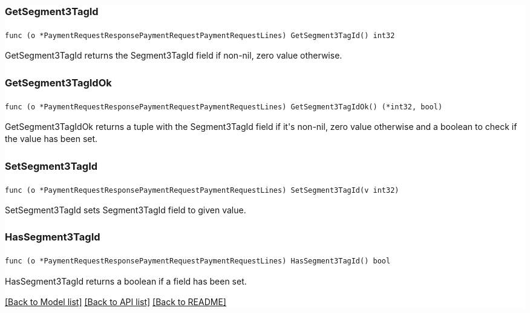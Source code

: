 ### GetSegment3TagId

`func (o *PaymentRequestResponsePaymentRequestPaymentRequestLines) GetSegment3TagId() int32`

GetSegment3TagId returns the Segment3TagId field if non-nil, zero value otherwise.

### GetSegment3TagIdOk

`func (o *PaymentRequestResponsePaymentRequestPaymentRequestLines) GetSegment3TagIdOk() (*int32, bool)`

GetSegment3TagIdOk returns a tuple with the Segment3TagId field if it's non-nil, zero value otherwise
and a boolean to check if the value has been set.

### SetSegment3TagId

`func (o *PaymentRequestResponsePaymentRequestPaymentRequestLines) SetSegment3TagId(v int32)`

SetSegment3TagId sets Segment3TagId field to given value.

### HasSegment3TagId

`func (o *PaymentRequestResponsePaymentRequestPaymentRequestLines) HasSegment3TagId() bool`

HasSegment3TagId returns a boolean if a field has been set.


[[Back to Model list]](../README.md#documentation-for-models) [[Back to API list]](../README.md#documentation-for-api-endpoints) [[Back to README]](../README.md)


